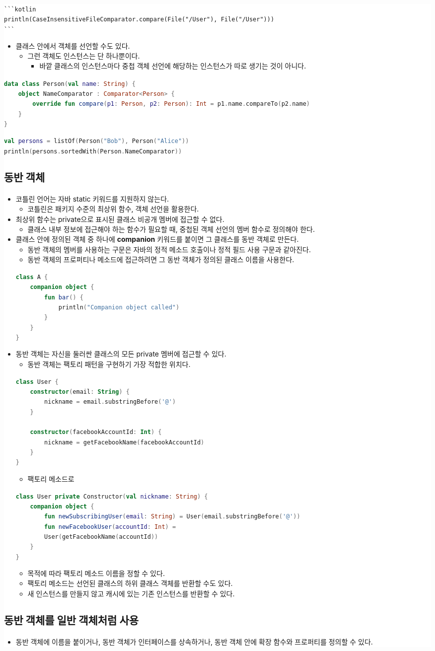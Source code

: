     ```kotlin
    println(CaseInsensitiveFileComparator.compare(File("/User"), File("/User")))
    ```
- 클래스 안에서 객체를 선언할 수도 있다.
    - 그런 객체도 인스턴스는 단 하나뿐이다.
        - 바깥 클래스의 인스턴스마다 중첩 객체 선언에 해당하는 인스턴스가 따로 생기는 것이 아니다.
```kotlin
data class Person(val name: String) {
    object NameComparator : Comparator<Person> {
        override fun compare(p1: Person, p2: Person): Int = p1.name.compareTo(p2.name)
    }
}
```
```kotlin
val persons = listOf(Person("Bob"), Person("Alice"))
println(persons.sortedWith(Person.NameComparator))
```

## 동반 객체
- 코틀린 언어는 자바 static 키워드를 지원하지 않는다.
    - 코틀린은 패키지 수준의 최상위 함수, 객체 선언을 활용한다.
- 최상위 함수는 private으로 표시된 클래스 비공개 멤버에 접근할 수 없다.
    - 클래스 내부 정보에 접근해야 하는 함수가 필요할 때, 중첩된 객체 선언의 멤버 함수로 정의해야 한다.
- 클래스 안에 정의된 객체 중 하나에 **companion** 키워드를 붙이면 그 클래스를 동반 객체로 만든다.
    - 동반 객체의 멤버를 사용하는 구문은 자바의 정적 메소드 호출이나 정적 필드 사용 구문과 같아진다.
    - 동반 객체의 프로퍼티나 메소드에 접근하려면 그 동반 객체가 정의된 클래스 이름을 사용한다.
    ```kotlin
    class A {
        companion object {
            fun bar() {
                println("Companion object called")
            }
        }
    }
    ```
- 동반 객체는 자신을 둘러싼 클래스의 모든 private 멤버에 접근할 수 있다.
    - 동반 객체는 팩토리 패턴을 구현하기 가장 적합한 위치다.
    ```kotlin
    class User {
        constructor(email: String) {
            nickname = email.substringBefore('@')
        }
        
        constructor(facebookAccountId: Int) {
            nickname = getFacebookName(facebookAccountId)
        }
    }
    ```
    - 팩토리 메소드로
    ```kotlin
    class User private Constructor(val nickname: String) {
        companion object {
            fun newSubscribingUser(email: String) = User(email.substringBefore('@'))
            fun newFacebookUser(accountId: Int) =
            User(getFacebookName(accountId))
        }
    }
    ```
    - 목적에 따라 팩토리 메소드 이름을 정할 수 있다.
    - 팩토리 메소드는 선언된 클래스의 하위 클래스 객체를 반환할 수도 있다.
    - 새 인스턴스를 만들지 않고 캐시에 있는 기존 인스턴스를 반환할 수 있다.
## 동반 객체를 일반 객체처럼 사용
- 동반 객체에 이름을 붙이거나, 동반 객체가 인터페이스를 상속하거나, 동반 객체 안에 확장 함수와 프로퍼티를 정의할 수 있다.